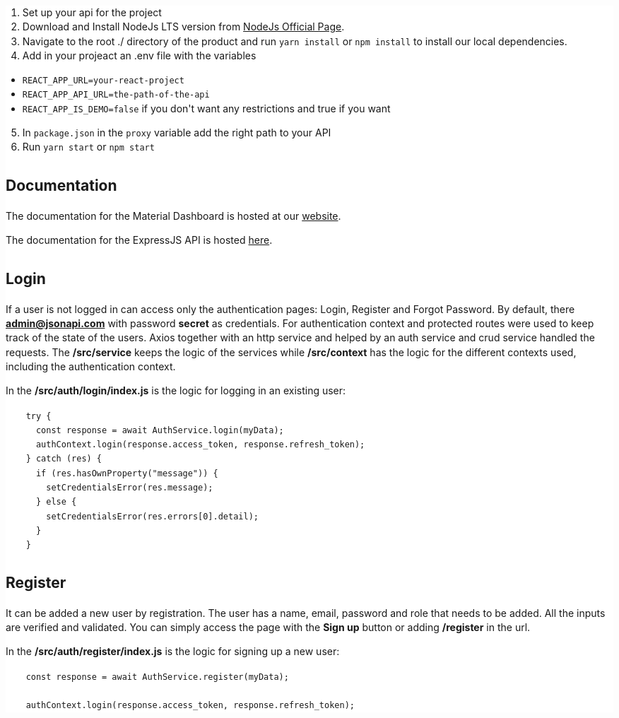 1. Set up your api for the project
2. Download and Install NodeJs LTS version from [NodeJs Official Page](https://nodejs.org/en/download/).
3. Navigate to the root ./ directory of the product and run `yarn install` or `npm install` to install our local dependencies.
4. Add in your projeact an .env file with the variables
 - `REACT_APP_URL=your-react-project`
 - `REACT_APP_API_URL=the-path-of-the-api`
 - `REACT_APP_IS_DEMO=false` if you don't want any restrictions and true if you want
5. In `package.json` in the `proxy` variable add the right path to your API
6. Run `yarn start` or `npm start`

## Documentation

The documentation for the Material Dashboard is hosted at our [website](https://material-dashboard-react-node-docs.creative-tim.com/react/overview/material-dashboard-node/?ref=readme-mdpr).

The documentation for the ExpressJS API is hosted [here](https://documenter.getpostman.com/view/8138626/Uze1virp).

## Login

If a user is not logged in can access only the authentication pages: Login, Register and Forgot Password. By default, there **admin@jsonapi.com** with password **secret** as credentials.
For authentication context and protected routes were used to keep track of the state of the users. Axios together with an http service and helped by an auth service and crud service handled the requests. The **/src/service** keeps the logic of the services while **/src/context** has the logic for the different contexts used, including the authentication context.

In the **/src/auth/login/index.js** is the logic for logging in an existing user:

```
    try {
      const response = await AuthService.login(myData);
      authContext.login(response.access_token, response.refresh_token);
    } catch (res) {
      if (res.hasOwnProperty("message")) {
        setCredentialsError(res.message);
      } else {
        setCredentialsError(res.errors[0].detail);
      }
    }
```

## Register

It can be added a new user by registration. The user has a name, email, password and role that needs to be added. All the inputs are verified and validated. You can simply access the page with the **Sign up** button or adding **/register** in the url.

In the **/src/auth/register/index.js** is the logic for signing up a new user:

```
    const response = await AuthService.register(myData);

    authContext.login(response.access_token, response.refresh_token);
```
